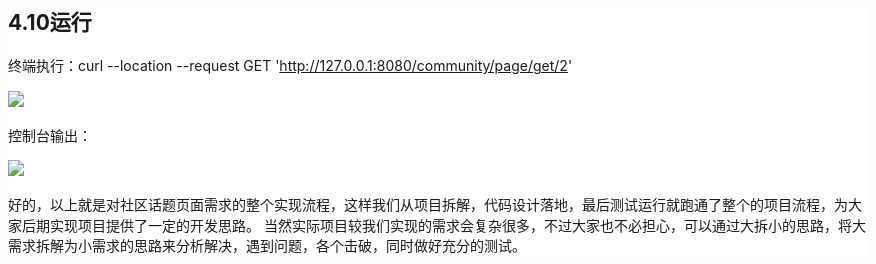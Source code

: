 



## 4.10运行

终端执行：curl --location --request GET 'http://127.0.0.1:8080/community/page/get/2'

![](https://cdn.jsdelivr.net/gh/nateshao/images/20220509232651.png)

控制台输出：

![](https://cdn.jsdelivr.net/gh/nateshao/images/20220510213341.png)

好的，以上就是对社区话题页面需求的整个实现流程，这样我们从项目拆解，代码设计落地，最后测试运行就跑通了整个的项目流程，为大家后期实现项目提供了一定的开发思路。 当然实际项目较我们实现的需求会复杂很多，不过大家也不必担心，可以通过大拆小的思路，将大需求拆解为小需求的思路来分析解决，遇到问题，各个击破，同时做好充分的测试。
